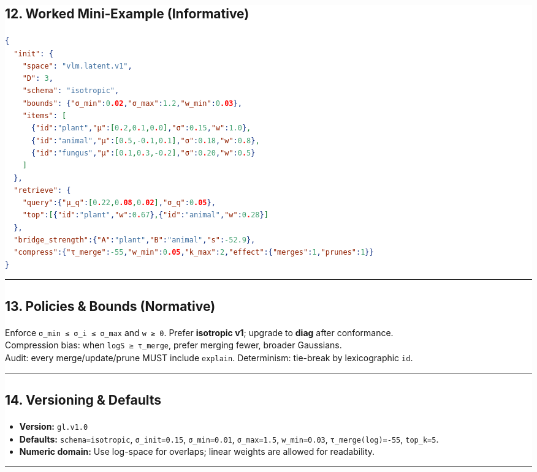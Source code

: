 ## 12. Worked Mini‑Example (Informative)
```json
{
  "init": {
    "space": "vlm.latent.v1",
    "D": 3,
    "schema": "isotropic",
    "bounds": {"σ_min":0.02,"σ_max":1.2,"w_min":0.03},
    "items": [
      {"id":"plant","μ":[0.2,0.1,0.0],"σ":0.15,"w":1.0},
      {"id":"animal","μ":[0.5,-0.1,0.1],"σ":0.18,"w":0.8},
      {"id":"fungus","μ":[0.1,0.3,-0.2],"σ":0.20,"w":0.5}
    ]
  },
  "retrieve": {
    "query":{"μ_q":[0.22,0.08,0.02],"σ_q":0.05},
    "top":[{"id":"plant","w":0.67},{"id":"animal","w":0.28}]
  },
  "bridge_strength":{"A":"plant","B":"animal","s":-52.9},
  "compress":{"τ_merge":-55,"w_min":0.05,"k_max":2,"effect":{"merges":1,"prunes":1}}
}
```

---

## 13. Policies & Bounds (Normative)
Enforce `σ_min ≤ σ_i ≤ σ_max` and `w ≥ 0`. Prefer **isotropic v1**; upgrade to **diag** after conformance.  
Compression bias: when `logS ≥ τ_merge`, prefer merging fewer, broader Gaussians.  
Audit: every merge/update/prune MUST include `explain`. Determinism: tie-break by lexicographic `id`.

---

## 14. Versioning & Defaults
- **Version:** `gl.v1.0`  
- **Defaults:** `schema=isotropic`, `σ_init=0.15`, `σ_min=0.01`, `σ_max=1.5`, `w_min=0.03`, `τ_merge(log)=-55`, `top_k=5`.  
- **Numeric domain:** Use log-space for overlaps; linear weights are allowed for readability.

---
